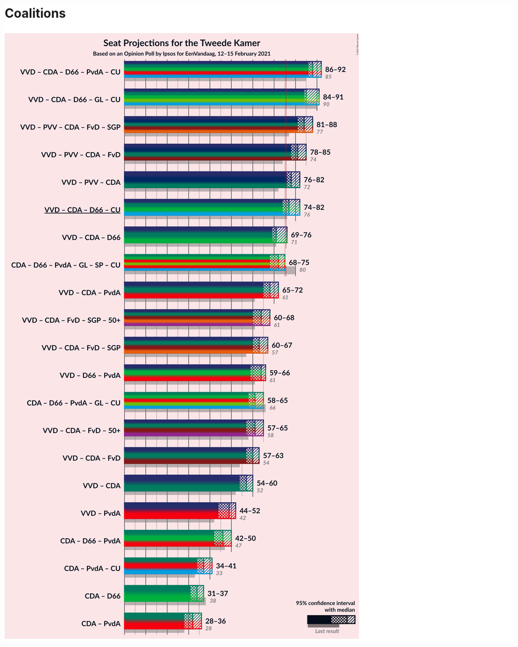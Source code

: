 
## Coalitions

![Graph with coalitions seats not yet produced](2021-02-15-Ipsos-coalitions-seats.png "Coalitions Seats")
